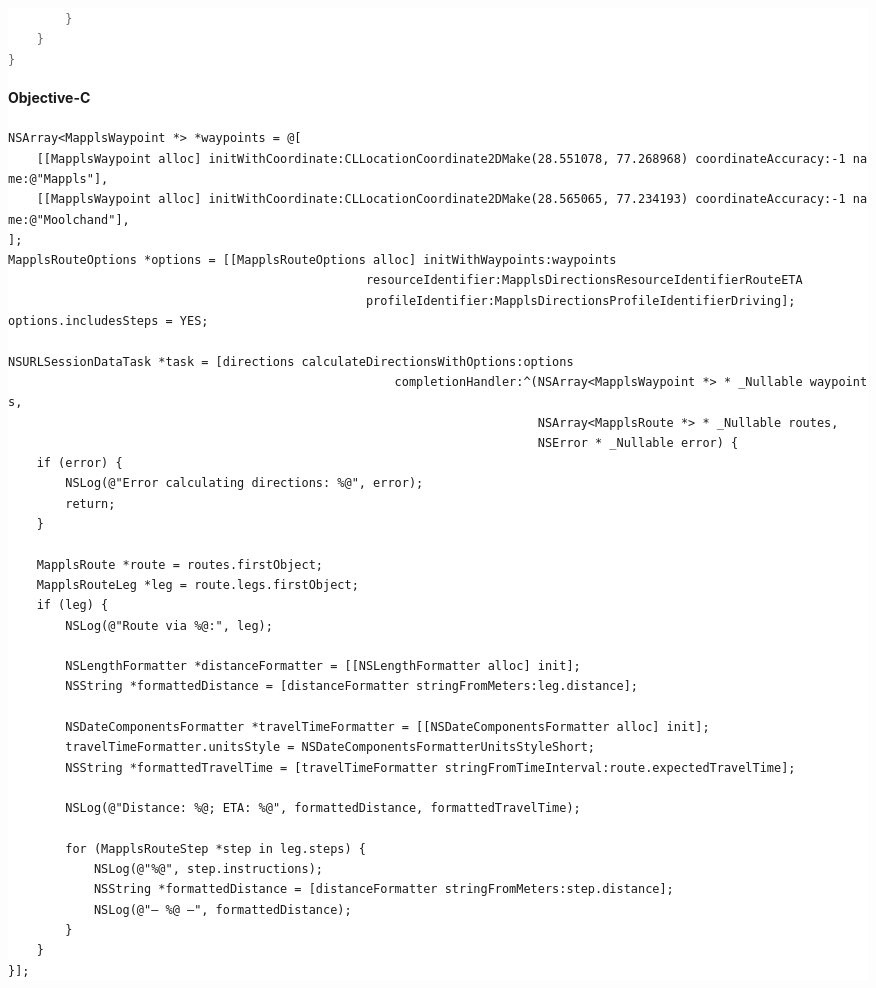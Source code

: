 ```swift
        }
    }
}
```

#### Objective-C
```objc
NSArray<MapplsWaypoint *> *waypoints = @[
    [[MapplsWaypoint alloc] initWithCoordinate:CLLocationCoordinate2DMake(28.551078, 77.268968) coordinateAccuracy:-1 name:@"Mappls"],
    [[MapplsWaypoint alloc] initWithCoordinate:CLLocationCoordinate2DMake(28.565065, 77.234193) coordinateAccuracy:-1 name:@"Moolchand"],
];
MapplsRouteOptions *options = [[MapplsRouteOptions alloc] initWithWaypoints:waypoints
                                                  resourceIdentifier:MapplsDirectionsResourceIdentifierRouteETA
                                                  profileIdentifier:MapplsDirectionsProfileIdentifierDriving];
options.includesSteps = YES;

NSURLSessionDataTask *task = [directions calculateDirectionsWithOptions:options
                                                      completionHandler:^(NSArray<MapplsWaypoint *> * _Nullable waypoints,
                                                                          NSArray<MapplsRoute *> * _Nullable routes,
                                                                          NSError * _Nullable error) {
    if (error) {
        NSLog(@"Error calculating directions: %@", error);
        return;
    }

    MapplsRoute *route = routes.firstObject;
    MapplsRouteLeg *leg = route.legs.firstObject;
    if (leg) {
        NSLog(@"Route via %@:", leg);

        NSLengthFormatter *distanceFormatter = [[NSLengthFormatter alloc] init];
        NSString *formattedDistance = [distanceFormatter stringFromMeters:leg.distance];

        NSDateComponentsFormatter *travelTimeFormatter = [[NSDateComponentsFormatter alloc] init];
        travelTimeFormatter.unitsStyle = NSDateComponentsFormatterUnitsStyleShort;
        NSString *formattedTravelTime = [travelTimeFormatter stringFromTimeInterval:route.expectedTravelTime];

        NSLog(@"Distance: %@; ETA: %@", formattedDistance, formattedTravelTime);

        for (MapplsRouteStep *step in leg.steps) {
            NSLog(@"%@", step.instructions);
            NSString *formattedDistance = [distanceFormatter stringFromMeters:step.distance];
            NSLog(@"— %@ —", formattedDistance);
        }
    }
}];
```
